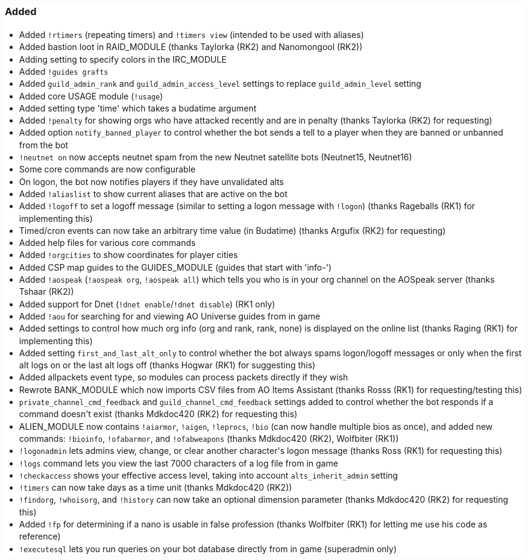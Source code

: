 ### Added

- Added `!rtimers` (repeating timers) and `!timers view` (intended to be used with aliases)
- Added bastion loot in RAID_MODULE (thanks Taylorka (RK2) and Nanomongool (RK2))
- Adding setting to specify colors in the IRC_MODULE
- Added `!guides grafts`
- Added `guild_admin_rank` and `guild_admin_access_level` settings to replace `guild_admin_level` setting
- Added core USAGE module (`!usage`)
- Added setting type 'time' which takes a budatime argument
- Added `!penalty` for showing orgs who have attacked recently and are in penalty (thanks Taylorka (RK2) for requesting)
- Added option `notify_banned_player` to control whether the bot sends a tell to a player when they are banned or unbanned from the bot
- `!neutnet on` now accepts neutnet spam from the new Neutnet satellite bots (Neutnet15, Neutnet16)
- Some core commands are now configurable
- On logon, the bot now notifies players if they have unvalidated alts
- Added `!aliaslist` to show current aliases that are active on the bot
- Added `!logoff` to set a logoff message (similar to setting a logon message with `!logon`) (thanks Rageballs (RK1) for implementing this)
- Timed/cron events can now take an arbitrary time value (in Budatime) (thanks Argufix (RK2) for requesting)
- Added help files for various core commands
- Added `!orgcities` to show coordinates for player cities
- Added CSP map guides to the GUIDES_MODULE (guides that start with 'info-')
- Added `!aospeak` (`!aospeak org`, `!aospeak all`) which tells you who is in your org channel on the AOSpeak server (thanks Tshaar (RK2))
- Added support for Dnet (`!dnet enable`/`!dnet disable`) (RK1 only)
- Added `!aou` for searching for and viewing AO Universe guides from in game
- Added settings to control how much org info (org and rank, rank, none) is displayed on the online list (thanks Raging (RK1) for implementing this)
- Added setting `first_and_last_alt_only` to control whether the bot always spams logon/logoff messages or only when the first alt logs on or the last alt logs off (thanks Hogwar (RK1) for suggesting this)
- Added allpackets event type, so modules can process packets directly if they wish
- Rewrote BANK_MODULE which now imports CSV files from AO Items Assistant (thanks Rosss (RK1) for requesting/testing this)
- `private_channel_cmd_feedback` and `guild_channel_cmd_feedback` settings added to control whether the bot responds if a command doesn't exist (thanks Mdkdoc420 (RK2) for requesting this)
- ALIEN_MODULE now contains `!aiarmor`, `!aigen`, `!leprocs`, `!bio` (can now handle multiple bios as once), and added new commands: `!bioinfo`, `!ofabarmor`, and `!ofabweapons` (thanks Mdkdoc420 (RK2), Wolfbiter (RK1))
- `!logonadmin` lets admins view, change, or clear another character's logon message (thanks Ross (RK1) for requesting this)
- `!logs` command lets you view the last 7000 characters of a log file from in game
- `!checkaccess` shows your effective access level, taking into account `alts_inherit_admin` setting
- `!timers` can now take days as a time unit (thanks Mdkdoc420 (RK2))
- `!findorg`, `!whoisorg`, and `!history` can now take an optional dimension parameter (thanks Mdkdoc420 (RK2) for requesting this)
- Added `!fp` for determining if a nano is usable in false profession (thanks Wolfbiter (RK1) for letting me use his code as reference)
- `!executesql` lets you run queries on your bot database directly from in game (superadmin only)
